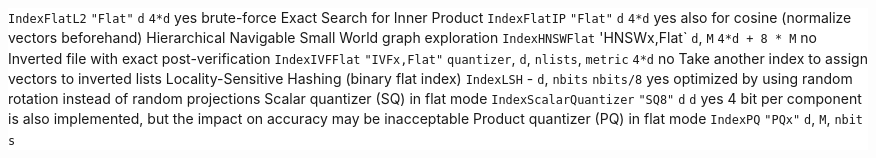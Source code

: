 <td><code>IndexFlatL2</code></td>
<td><code>"Flat"</code></td>
<td><code>d</code></td>
<td><code>4*d</code></td>
<td>yes</td>
<td>brute-force</td>
</tr>
<tr>
<td>Exact Search for Inner Product</td>
<td><code>IndexFlatIP</code></td>
<td><code>"Flat"</code></td>
<td><code>d</code></td>
<td><code>4*d</code></td>
<td>yes</td>
<td>also for cosine (normalize vectors beforehand)</td>
</tr>
<tr>
<td>Hierarchical Navigable Small World graph exploration</td>
<td><code>IndexHNSWFlat</code></td>
<td>'HNSWx,Flat`</td>
<td>
<code>d</code>, <code>M</code>
</td>
<td><code>4*d + 8 * M</code></td>
<td>no</td>
<td></td>
</tr>
<tr>
<td>Inverted file with exact post-verification</td>
<td><code>IndexIVFFlat</code></td>
<td><code>"IVFx,Flat"</code></td>
<td>
<code>quantizer</code>, <code>d</code>, <code>nlists</code>, <code>metric</code>
</td>
<td><code>4*d</code></td>
<td>no</td>
<td>Take another index to assign vectors to inverted lists</td>
</tr>
<tr>
<td>Locality-Sensitive Hashing (binary flat index)</td>
<td><code>IndexLSH</code></td>
<td>-</td>
<td>
<code>d</code>, <code>nbits</code>
</td>
<td><code>nbits/8</code></td>
<td>yes</td>
<td>optimized by using random rotation instead of random projections</td>
</tr>
<tr>
<td>Scalar quantizer (SQ) in flat mode</td>
<td><code>IndexScalarQuantizer</code></td>
<td><code>"SQ8"</code></td>
<td><code>d</code></td>
<td><code>d</code></td>
<td>yes</td>
<td>4 bit per component is also implemented, but the impact on accuracy may be inacceptable</td>
</tr>
<tr>
<td>Product quantizer (PQ) in flat mode</td>
<td><code>IndexPQ</code></td>
<td><code>"PQx"</code></td>
<td>
<code>d</code>, <code>M</code>, <code>nbits</code>